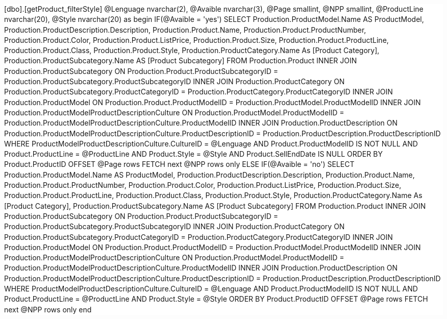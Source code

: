 [dbo].[getProduct_filterStyle]
	@Lenguage nvarchar(2),
	@Avaible nvarchar(3),
	@Page smallint,
	@NPP smallint,
	@ProductLine nvarchar(20),
	@Style nvarchar(20)
as
begin
	IF(@Avaible = 'yes')
		SELECT Production.ProductModel.Name AS ProductModel, Production.ProductDescription.Description, Production.Product.Name, Production.Product.ProductNumber, Production.Product.Color, Production.Product.ListPrice, Production.Product.Size, Production.Product.ProductLine, Production.Product.Class, Production.Product.Style, Production.ProductCategory.Name As [Product Category], Production.ProductSubcategory.Name AS [Product Subcategory] 
		FROM Production.Product INNER JOIN Production.ProductSubcategory ON Production.Product.ProductSubcategoryID = Production.ProductSubcategory.ProductSubcategoryID 
		INNER JOIN Production.ProductCategory ON Production.ProductSubcategory.ProductCategoryID = Production.ProductCategory.ProductCategoryID 
		INNER JOIN Production.ProductModel ON Production.Product.ProductModelID = Production.ProductModel.ProductModelID 
		INNER JOIN Production.ProductModelProductDescriptionCulture ON Production.ProductModel.ProductModelID = Production.ProductModelProductDescriptionCulture.ProductModelID 
		INNER JOIN Production.ProductDescription ON Production.ProductModelProductDescriptionCulture.ProductDescriptionID = Production.ProductDescription.ProductDescriptionID 
		WHERE ProductModelProductDescriptionCulture.CultureID = @Lenguage AND Product.ProductModelID IS NOT NULL AND Product.ProductLine = @ProductLine AND Product.Style = @Style AND Product.SellEndDate IS NULL
		ORDER BY Product.ProductID
		OFFSET @Page rows
		FETCH next @NPP rows only
	ELSE IF(@Avaible = 'no')
		SELECT Production.ProductModel.Name AS ProductModel, Production.ProductDescription.Description, Production.Product.Name, Production.Product.ProductNumber, Production.Product.Color, Production.Product.ListPrice, Production.Product.Size, Production.Product.ProductLine, Production.Product.Class, Production.Product.Style, Production.ProductCategory.Name As [Product Category], Production.ProductSubcategory.Name AS [Product Subcategory] 
		FROM Production.Product INNER JOIN Production.ProductSubcategory ON Production.Product.ProductSubcategoryID = Production.ProductSubcategory.ProductSubcategoryID 
		INNER JOIN Production.ProductCategory ON Production.ProductSubcategory.ProductCategoryID = Production.ProductCategory.ProductCategoryID 
		INNER JOIN Production.ProductModel ON Production.Product.ProductModelID = Production.ProductModel.ProductModelID 
		INNER JOIN Production.ProductModelProductDescriptionCulture ON Production.ProductModel.ProductModelID = Production.ProductModelProductDescriptionCulture.ProductModelID 
		INNER JOIN Production.ProductDescription ON Production.ProductModelProductDescriptionCulture.ProductDescriptionID = Production.ProductDescription.ProductDescriptionID 
		WHERE ProductModelProductDescriptionCulture.CultureID = @Lenguage AND Product.ProductModelID IS NOT NULL AND Product.ProductLine = @ProductLine AND Product.Style = @Style
		ORDER BY Product.ProductID
		OFFSET @Page rows
		FETCH next @NPP rows only
end
